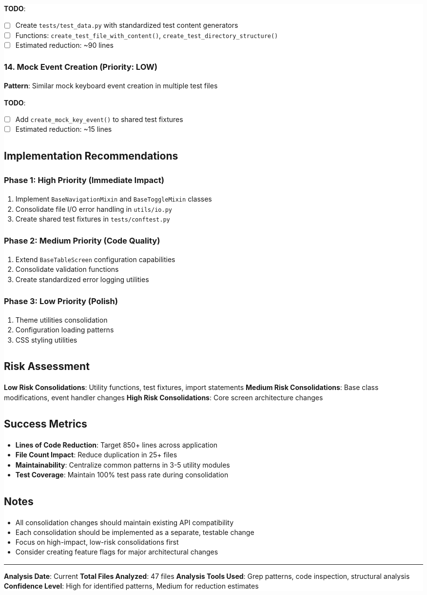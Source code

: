 **TODO**:
- [ ] Create `tests/test_data.py` with standardized test content generators
- [ ] Functions: `create_test_file_with_content()`, `create_test_directory_structure()`
- [ ] Estimated reduction: ~90 lines

### 14. Mock Event Creation (Priority: LOW)

**Pattern**: Similar mock keyboard event creation in multiple test files

**TODO**:
- [ ] Add `create_mock_key_event()` to shared test fixtures
- [ ] Estimated reduction: ~15 lines

## Implementation Recommendations

### Phase 1: High Priority (Immediate Impact)
1. Implement `BaseNavigationMixin` and `BaseToggleMixin` classes
2. Consolidate file I/O error handling in `utils/io.py`
3. Create shared test fixtures in `tests/conftest.py`

### Phase 2: Medium Priority (Code Quality)
1. Extend `BaseTableScreen` configuration capabilities
2. Consolidate validation functions
3. Create standardized error logging utilities

### Phase 3: Low Priority (Polish)
1. Theme utilities consolidation
2. Configuration loading patterns
3. CSS styling utilities

## Risk Assessment

**Low Risk Consolidations**: Utility functions, test fixtures, import statements
**Medium Risk Consolidations**: Base class modifications, event handler changes
**High Risk Consolidations**: Core screen architecture changes

## Success Metrics

- **Lines of Code Reduction**: Target 850+ lines across application
- **File Count Impact**: Reduce duplication in 25+ files
- **Maintainability**: Centralize common patterns in 3-5 utility modules
- **Test Coverage**: Maintain 100% test pass rate during consolidation

## Notes

- All consolidation changes should maintain existing API compatibility
- Each consolidation should be implemented as a separate, testable change
- Focus on high-impact, low-risk consolidations first
- Consider creating feature flags for major architectural changes

---

**Analysis Date**: Current
**Total Files Analyzed**: 47 files
**Analysis Tools Used**: Grep patterns, code inspection, structural analysis
**Confidence Level**: High for identified patterns, Medium for reduction estimates